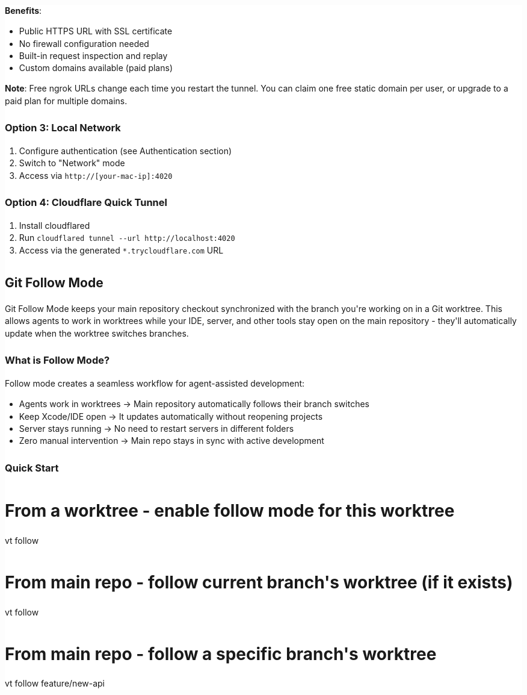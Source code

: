 **Benefits**:

-   Public HTTPS URL with SSL certificate
-   No firewall configuration needed
-   Built-in request inspection and replay
-   Custom domains available (paid plans)

**Note**: Free ngrok URLs change each time you restart the tunnel. You can claim one free static domain per user, or upgrade to a paid plan for multiple domains.

### Option 3: Local Network

1.  Configure authentication (see Authentication section)
2.  Switch to "Network" mode
3.  Access via `http://[your-mac-ip]:4020`

### Option 4: Cloudflare Quick Tunnel

1.  Install cloudflared
2.  Run `cloudflared tunnel --url http://localhost:4020`
3.  Access via the generated `*.trycloudflare.com` URL

Git Follow Mode
---------------

Git Follow Mode keeps your main repository checkout synchronized with the branch you're working on in a Git worktree. This allows agents to work in worktrees while your IDE, server, and other tools stay open on the main repository - they'll automatically update when the worktree switches branches.

### What is Follow Mode?

Follow mode creates a seamless workflow for agent-assisted development:

-   Agents work in worktrees → Main repository automatically follows their branch switches
-   Keep Xcode/IDE open → It updates automatically without reopening projects
-   Server stays running → No need to restart servers in different folders
-   Zero manual intervention → Main repo stays in sync with active development

### Quick Start

# From a worktree - enable follow mode for this worktree
vt follow

# From main repo - follow current branch's worktree (if it exists)
vt follow

# From main repo - follow a specific branch's worktree
vt follow feature/new-api
